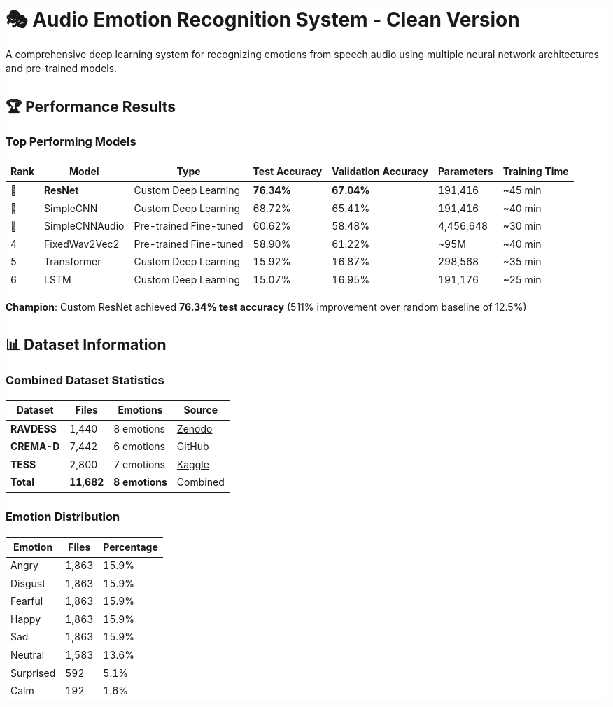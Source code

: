 # 🎭 Audio Emotion Recognition System - Clean Version

A comprehensive deep learning system for recognizing emotions from speech audio using multiple neural network architectures and pre-trained models.

## 🏆 Performance Results

### Top Performing Models

| Rank | Model | Type | Test Accuracy | Validation Accuracy | Parameters | Training Time |
|------|-------|------|---------------|-------------------|------------|---------------|
| 🥇 | **ResNet** | Custom Deep Learning | **76.34%** | **67.04%** | 191,416 | ~45 min |
| 🥈 | SimpleCNN | Custom Deep Learning | 68.72% | 65.41% | 191,416 | ~40 min |
| 🥉 | SimpleCNNAudio | Pre-trained Fine-tuned | 60.62% | 58.48% | 4,456,648 | ~30 min |
| 4 | FixedWav2Vec2 | Pre-trained Fine-tuned | 58.90% | 61.22% | ~95M | ~40 min |
| 5 | Transformer | Custom Deep Learning | 15.92% | 16.87% | 298,568 | ~35 min |
| 6 | LSTM | Custom Deep Learning | 15.07% | 16.95% | 191,176 | ~25 min |

**Champion**: Custom ResNet achieved **76.34% test accuracy** (511% improvement over random baseline of 12.5%)

## 📊 Dataset Information

### Combined Dataset Statistics

| Dataset | Files | Emotions | Source |
|---------|-------|----------|--------|
| **RAVDESS** | 1,440 | 8 emotions | [Zenodo](https://zenodo.org/record/1188976) |
| **CREMA-D** | 7,442 | 6 emotions | [GitHub](https://github.com/CheyneyComputerScience/CREMA-D) |
| **TESS** | 2,800 | 7 emotions | [Kaggle](https://www.kaggle.com/ejlok1/toronto-emotional-speech-set-tess) |
| **Total** | **11,682** | **8 emotions** | Combined |

### Emotion Distribution

| Emotion | Files | Percentage |
|---------|-------|------------|
| Angry | 1,863 | 15.9% |
| Disgust | 1,863 | 15.9% |
| Fearful | 1,863 | 15.9% |
| Happy | 1,863 | 15.9% |
| Sad | 1,863 | 15.9% |
| Neutral | 1,583 | 13.6% |
| Surprised | 592 | 5.1% |
| Calm | 192 | 1.6% |
